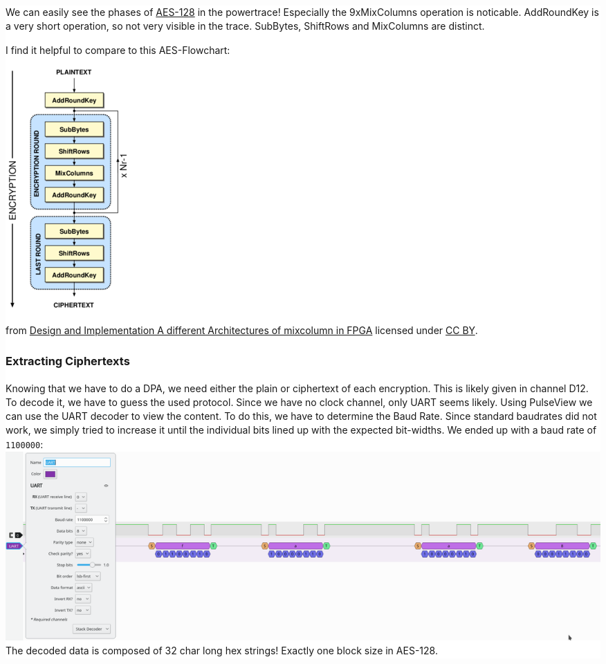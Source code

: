 We can easily see the phases of [AES-128](https://en.wikipedia.org/wiki/Advanced_Encryption_Standard) in the powertrace! Especially the 9xMixColumns operation is noticable. AddRoundKey is a very short operation, so not very visible in the trace. SubBytes, ShiftRows and MixColumns are distinct.

I find it helpful to compare to this AES-Flowchart:

![](aes.png)

from [Design and Implementation A different Architectures of mixcolumn in FPGA](https://www.researchgate.net/figure/The-basic-AES-128-cryptographic-architecture_fig1_230853805) 
 licensed under [CC BY](https://creativecommons.org/licenses/by/4.0/).



### Extracting Ciphertexts
Knowing that we have to do a DPA, we need either the plain or ciphertext of each encryption. This is likely given in channel D12. To decode it, we have to guess the used protocol. Since we have no clock channel, only UART seems likely. Using PulseView we can use the UART decoder to view the content. To do this, we have to determine the Baud Rate. Since standard baudrates did not work, we simply tried to increase it until the individual bits lined up with the expected bit-widths. We ended up with a baud rate of `1100000`:
![](uart.png)
The decoded data is composed of 32 char long hex strings! Exactly one block size in AES-128.
